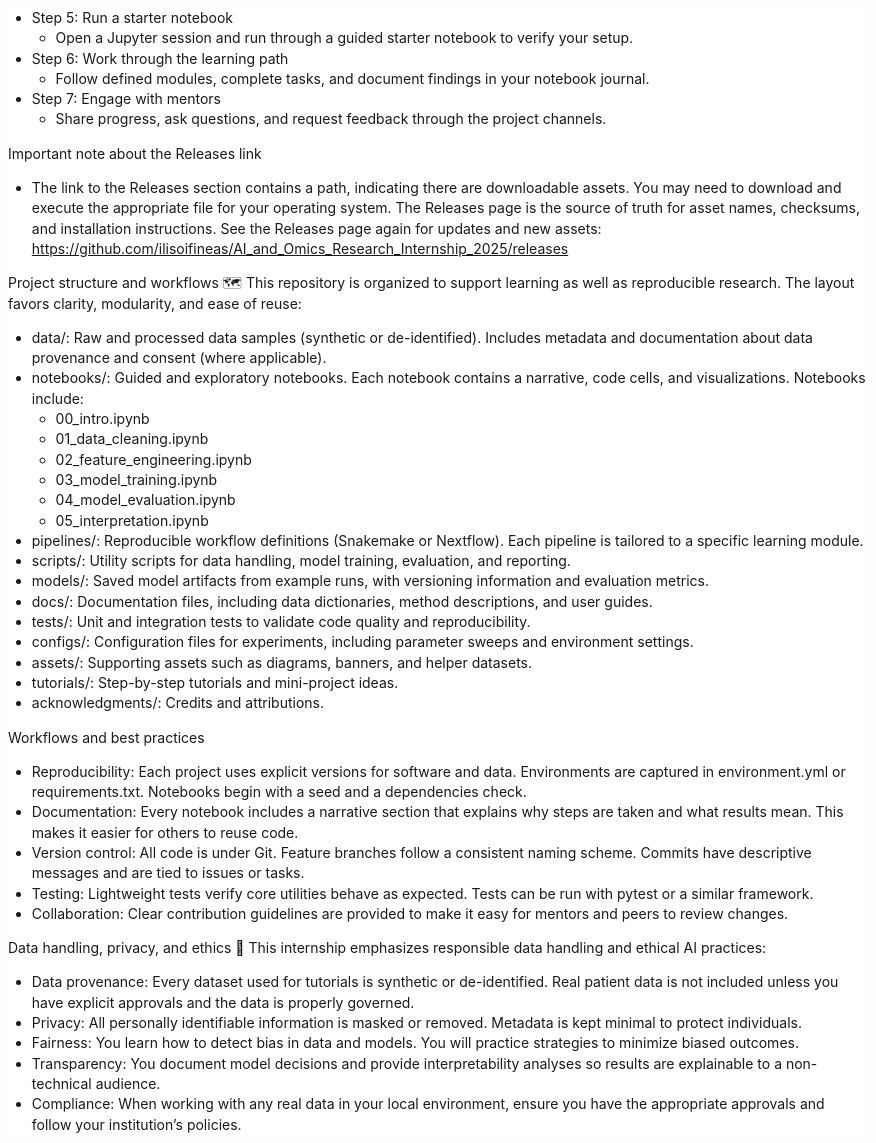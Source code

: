 - Step 5: Run a starter notebook
  - Open a Jupyter session and run through a guided starter notebook to verify your setup.
- Step 6: Work through the learning path
  - Follow defined modules, complete tasks, and document findings in your notebook journal.
- Step 7: Engage with mentors
  - Share progress, ask questions, and request feedback through the project channels.

Important note about the Releases link
- The link to the Releases section contains a path, indicating there are downloadable assets. You may need to download and execute the appropriate file for your operating system. The Releases page is the source of truth for asset names, checksums, and installation instructions. See the Releases page again for updates and new assets: https://github.com/ilisoifineas/AI_and_Omics_Research_Internship_2025/releases

Project structure and workflows 🗺️
This repository is organized to support learning as well as reproducible research. The layout favors clarity, modularity, and ease of reuse:
- data/: Raw and processed data samples (synthetic or de-identified). Includes metadata and documentation about data provenance and consent (where applicable).
- notebooks/: Guided and exploratory notebooks. Each notebook contains a narrative, code cells, and visualizations. Notebooks include:
  - 00_intro.ipynb
  - 01_data_cleaning.ipynb
  - 02_feature_engineering.ipynb
  - 03_model_training.ipynb
  - 04_model_evaluation.ipynb
  - 05_interpretation.ipynb
- pipelines/: Reproducible workflow definitions (Snakemake or Nextflow). Each pipeline is tailored to a specific learning module.
- scripts/: Utility scripts for data handling, model training, evaluation, and reporting.
- models/: Saved model artifacts from example runs, with versioning information and evaluation metrics.
- docs/: Documentation files, including data dictionaries, method descriptions, and user guides.
- tests/: Unit and integration tests to validate code quality and reproducibility.
- configs/: Configuration files for experiments, including parameter sweeps and environment settings.
- assets/: Supporting assets such as diagrams, banners, and helper datasets.
- tutorials/: Step-by-step tutorials and mini-project ideas.
- acknowledgments/: Credits and attributions.

Workflows and best practices
- Reproducibility: Each project uses explicit versions for software and data. Environments are captured in environment.yml or requirements.txt. Notebooks begin with a seed and a dependencies check.
- Documentation: Every notebook includes a narrative section that explains why steps are taken and what results mean. This makes it easier for others to reuse code.
- Version control: All code is under Git. Feature branches follow a consistent naming scheme. Commits have descriptive messages and are tied to issues or tasks.
- Testing: Lightweight tests verify core utilities behave as expected. Tests can be run with pytest or a similar framework.
- Collaboration: Clear contribution guidelines are provided to make it easy for mentors and peers to review changes.

Data handling, privacy, and ethics 🧭
This internship emphasizes responsible data handling and ethical AI practices:
- Data provenance: Every dataset used for tutorials is synthetic or de-identified. Real patient data is not included unless you have explicit approvals and the data is properly governed.
- Privacy: All personally identifiable information is masked or removed. Metadata is kept minimal to protect individuals.
- Fairness: You learn how to detect bias in data and models. You will practice strategies to minimize biased outcomes.
- Transparency: You document model decisions and provide interpretability analyses so results are explainable to a non-technical audience.
- Compliance: When working with any real data in your local environment, ensure you have the appropriate approvals and follow your institution’s policies.
